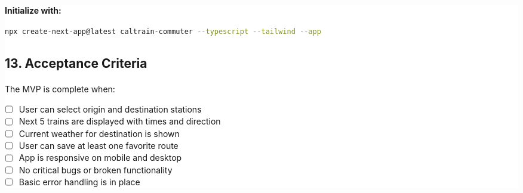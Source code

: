**Initialize with:**
```bash
npx create-next-app@latest caltrain-commuter --typescript --tailwind --app
```

## 13. Acceptance Criteria

The MVP is complete when:
- [ ] User can select origin and destination stations
- [ ] Next 5 trains are displayed with times and direction
- [ ] Current weather for destination is shown
- [ ] User can save at least one favorite route
- [ ] App is responsive on mobile and desktop
- [ ] No critical bugs or broken functionality
- [ ] Basic error handling is in place